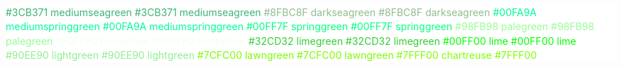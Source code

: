 <tr>
<td><span style="color: #3cb371;">#3CB371</span></td>
<td bgcolor="#FFFFFF"><span style="color: mediumseagreen;">mediumseagreen</span></td>
<td bgcolor="#000000"><span style="color: mediumseagreen;">#3CB371</span></td>
<td bgcolor="#000000"><span style="color: mediumseagreen;">mediumseagreen</span></td>
</tr>
<tr>
<td><span style="color: #8fbc8f;">#8FBC8F</span></td>
<td bgcolor="#FFFFFF"><span style="color: darkseagreen;">darkseagreen</span></td>
<td bgcolor="#000000"><span style="color: darkseagreen;">#8FBC8F</span></td>
<td bgcolor="#000000"><span style="color: darkseagreen;">darkseagreen</span></td>
</tr>
<tr>
<td><span style="color: #00fa9a;">#00FA9A</span></td>
<td bgcolor="#FFFFFF"><span style="color: mediumspringgreen;">mediumspringgreen</span></td>
<td bgcolor="#000000"><span style="color: mediumspringgreen;">#00FA9A</span></td>
<td bgcolor="#000000"><span style="color: mediumspringgreen;">mediumspringgreen</span></td>
</tr>
<tr>
<td><span style="color: #00ff7f;">#00FF7F</span></td>
<td bgcolor="#FFFFFF"><span style="color: springgreen;">springgreen</span></td>
<td bgcolor="#000000"><span style="color: springgreen;">#00FF7F</span></td>
<td bgcolor="#000000"><span style="color: springgreen;">springgreen</span></td>
</tr>
<tr>
<td><span style="color: #98fb98;">#98FB98</span></td>
<td bgcolor="#FFFFFF"><span style="color: palegreen;">palegreen</span></td>
<td bgcolor="#000000"><span style="color: palegreen;">#98FB98</span></td>
<td bgcolor="#000000"><span style="color: palegreen;">palegreen</span></td>
</tr>
<tr>
<td><span style="color: #f0fff0;">#F0FFF0</span></td>
<td bgcolor="#FFFFFF"><span style="color: honeydew;">honeydew</span></td>
<td bgcolor="#000000"><span style="color: honeydew;">#F0FFF0</span></td>
<td bgcolor="#000000"><span style="color: honeydew;">honeydew</span></td>
</tr>
<tr>
<td><span style="color: #32cd32;">#32CD32</span></td>
<td bgcolor="#FFFFFF"><span style="color: limegreen;">limegreen</span></td>
<td bgcolor="#000000"><span style="color: limegreen;">#32CD32</span></td>
<td bgcolor="#000000"><span style="color: limegreen;">limegreen</span></td>
</tr>
<tr>
<td><span style="color: #00ff00;">#00FF00</span></td>
<td bgcolor="#FFFFFF"><span style="color: lime;">lime</span></td>
<td bgcolor="#000000"><span style="color: lime;">#00FF00</span></td>
<td bgcolor="#000000"><span style="color: lime;">lime</span></td>
</tr>
<tr>
<td><span style="color: #90ee90;">#90EE90</span></td>
<td bgcolor="#FFFFFF"><span style="color: lightgreen;">lightgreen</span></td>
<td bgcolor="#000000"><span style="color: lightgreen;">#90EE90</span></td>
<td bgcolor="#000000"><span style="color: lightgreen;">lightgreen</span></td>
</tr>
<tr>
<td><span style="color: #7cfc00;">#7CFC00</span></td>
<td bgcolor="#FFFFFF"><span style="color: lawngreen;">lawngreen</span></td>
<td bgcolor="#000000"><span style="color: lawngreen;">#7CFC00</span></td>
<td bgcolor="#000000"><span style="color: lawngreen;">lawngreen</span></td>
</tr>
<tr>
<td><span style="color: #7fff00;">#7FFF00</span></td>
<td bgcolor="#FFFFFF"><span style="color: chartreuse;">chartreuse</span></td>
<td bgcolor="#000000"><span style="color: chartreuse;">#7FFF00</span></td>